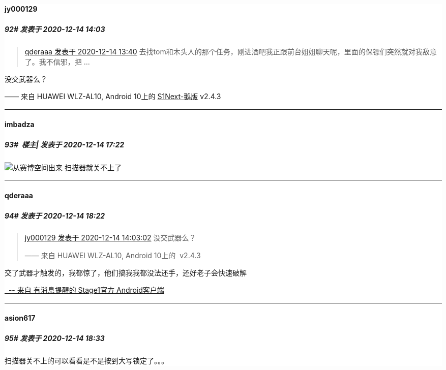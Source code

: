 ####  jy000129  
##### 92#       发表于 2020-12-14 14:03



<blockquote><a href="httphttps://bbs.saraba1st.com/2b/forum.php?mod=redirect&amp;goto=findpost&amp;pid=49716046&amp;ptid=1977160" target="_blank">qderaaa 发表于 2020-12-14 13:40</a>
去找tom和木头人的那个任务，刚进酒吧我正跟前台姐姐聊天呢，里面的保镖们突然就对我敌意了。我不信邪，把 ...</blockquote>
没交武器么？

—— 来自 HUAWEI WLZ-AL10, Android 10上的 [S1Next-鹅版](https://github.com/ykrank/S1-Next/releases) v2.4.3







*****

####  imbadza  
##### 93#         楼主| 发表于 2020-12-14 17:22



<img src="https://static.saraba1st.com/image/smiley/face2017/001.png" referrerpolicy="no-referrer">从赛博空间出来 扫描器就关不上了







*****

####  qderaaa  
##### 94#       发表于 2020-12-14 18:22



<blockquote><a href="httphttps://bbs.saraba1st.com/2b/forum.php?mod=redirect&amp;goto=findpost&amp;pid=49716288&amp;ptid=1977160" target="_blank">jy000129 发表于 2020-12-14 14:03:02</a>
没交武器么？

—— 来自 HUAWEI WLZ-AL10, Android 10上的  v2.4.3</blockquote>交了武器才触发的，我都惊了，他们搞我我都没法还手，还好老子会快速破解

[  -- 来自 有消息提醒的 Stage1官方 Android客户端](https://www.coolapk.com/apk/140634)







*****

####  asion617  
##### 95#       发表于 2020-12-14 18:33




扫描器关不上的可以看看是不是按到大写锁定了。。。


